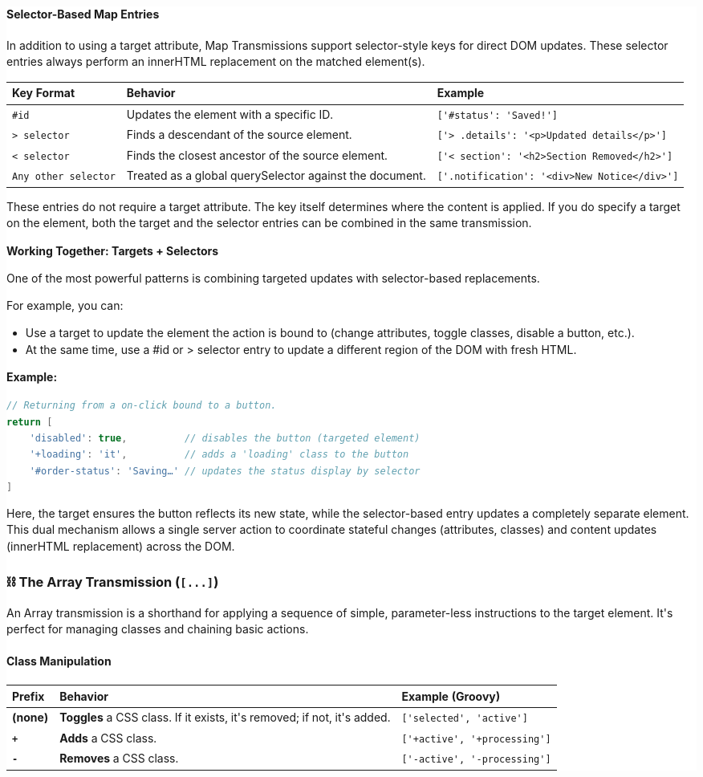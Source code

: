 #### **Selector-Based Map Entries**

In addition to using a target attribute, Map Transmissions support selector-style keys for direct DOM updates. These selector entries always perform an innerHTML replacement on the matched element(s).

| Key Format |	Behavior |	Example |
| :--- | :--- | :--- |
| `#id` | Updates the element with a specific ID.	| `['#status': 'Saved!']` |
| `> selector`	| Finds a descendant of the source element.	| `['> .details': '<p>Updated details</p>']` |
| `< selector` |	Finds the closest ancestor of the source element.	| `['< section': '<h2>Section Removed</h2>']` |
| `Any other selector` |	Treated as a global querySelector against the document.	| `['.notification': '<div>New Notice</div>']` |

These entries do not require a target attribute. The key itself determines where the content is applied. If you do specify a target on the element, both the target and the selector entries can be combined in the same transmission.

**Working Together: Targets + Selectors**

One of the most powerful patterns is combining targeted updates with selector-based replacements.

For example, you can:
* Use a target to update the element the action is bound to (change attributes, toggle classes, disable a button, etc.).
* At the same time, use a #id or > selector entry to update a different region of the DOM with fresh HTML.

**Example:**

```groovy
// Returning from a on-click bound to a button.
return [
    'disabled': true,          // disables the button (targeted element)
    '+loading': 'it',          // adds a 'loading' class to the button
    '#order-status': 'Saving…' // updates the status display by selector
]
```

Here, the target ensures the button reflects its new state, while the selector-based entry updates a completely separate element. This dual mechanism allows a single server action to coordinate stateful changes (attributes, classes) and content updates (innerHTML replacement) across the DOM.


### ⛓️ The Array Transmission (`[...]`)

An Array transmission is a shorthand for applying a sequence of simple, parameter-less instructions to the target element. It's perfect for managing classes and chaining basic actions.

#### **Class Manipulation**

| Prefix | Behavior | Example (Groovy) |
| :--- | :--- | :--- |
| **(none)** | **Toggles** a CSS class. If it exists, it's removed; if not, it's added. | `['selected', 'active']` |
| **`+`** | **Adds** a CSS class. | `['+active', '+processing']` |
| **`-`** | **Removes** a CSS class. | `['-active', '-processing']` |
